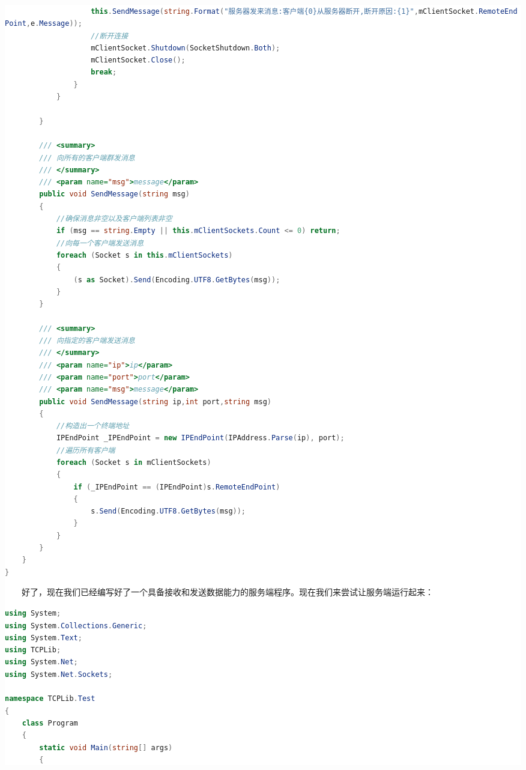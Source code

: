 ```C#
                    this.SendMessage(string.Format("服务器发来消息:客户端{0}从服务器断开,断开原因:{1}",mClientSocket.RemoteEndPoint,e.Message));
                    //断开连接
                    mClientSocket.Shutdown(SocketShutdown.Both);
                    mClientSocket.Close();
                    break;
                }
            }
            
        }

        /// <summary>
        /// 向所有的客户端群发消息
        /// </summary>
        /// <param name="msg">message</param>
        public void SendMessage(string msg)
        {
            //确保消息非空以及客户端列表非空
            if (msg == string.Empty || this.mClientSockets.Count <= 0) return;
            //向每一个客户端发送消息
            foreach (Socket s in this.mClientSockets)
            {
                (s as Socket).Send(Encoding.UTF8.GetBytes(msg));
            }
        }

        /// <summary>
        /// 向指定的客户端发送消息
        /// </summary>
        /// <param name="ip">ip</param>
        /// <param name="port">port</param>
        /// <param name="msg">message</param>
        public void SendMessage(string ip,int port,string msg)
        {
            //构造出一个终端地址
            IPEndPoint _IPEndPoint = new IPEndPoint(IPAddress.Parse(ip), port);
            //遍历所有客户端
            foreach (Socket s in mClientSockets)
            {
                if (_IPEndPoint == (IPEndPoint)s.RemoteEndPoint)
                {
                    s.Send(Encoding.UTF8.GetBytes(msg));
                }
            }
        }
    }
}
```
&emsp;&emsp;好了，现在我们已经编写好了一个具备接收和发送数据能力的服务端程序。现在我们来尝试让服务端运行起来：
```C#
using System;
using System.Collections.Generic;
using System.Text;
using TCPLib;
using System.Net;
using System.Net.Sockets;

namespace TCPLib.Test
{
    class Program
    {
        static void Main(string[] args)
        {
```